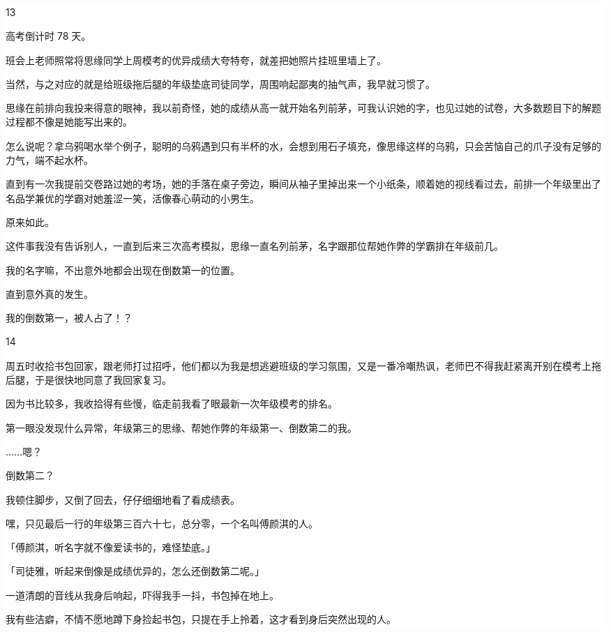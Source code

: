 
13


高考倒计时 78 天。


班会上老师照常将思缘同学上周模考的优异成绩大夸特夸，就差把她照片挂班里墙上了。


当然，与之对应的就是给班级拖后腿的年级垫底司徒同学，周围响起鄙夷的抽气声，我早就习惯了。


思缘在前排向我投来得意的眼神，我以前奇怪，她的成绩从高一就开始名列前茅，可我认识她的字，也见过她的试卷，大多数题目下的解题过程都不像是她能写出来的。


怎么说呢？拿乌鸦喝水举个例子，聪明的乌鸦遇到只有半杯的水，会想到用石子填充，像思缘这样的乌鸦，只会苦恼自己的爪子没有足够的力气，端不起水杯。


直到有一次我提前交卷路过她的考场，她的手落在桌子旁边，瞬间从袖子里掉出来一个小纸条，顺着她的视线看过去，前排一个年级里出了名品学兼优的学霸对她羞涩一笑，活像春心萌动的小男生。


原来如此。


这件事我没有告诉别人，一直到后来三次高考模拟，思缘一直名列前茅，名字跟那位帮她作弊的学霸排在年级前几。


我的名字嘛，不出意外地都会出现在倒数第一的位置。


直到意外真的发生。


我的倒数第一，被人占了！？


14


周五时收拾书包回家，跟老师打过招呼，他们都以为我是想逃避班级的学习氛围，又是一番冷嘲热讽，老师巴不得我赶紧离开别在模考上拖后腿，于是很快地同意了我回家复习。


因为书比较多，我收拾得有些慢，临走前我看了眼最新一次年级模考的排名。


第一眼没发现什么异常，年级第三的思缘、帮她作弊的年级第一、倒数第二的我。


……嗯？


倒数第二？


我顿住脚步，又倒了回去，仔仔细细地看了看成绩表。


嘿，只见最后一行的年级第三百六十七，总分零，一个名叫傅颜淇的人。


「傅颜淇，听名字就不像爱读书的，难怪垫底。」


「司徒雅，听起来倒像是成绩优异的，怎么还倒数第二呢。」


一道清朗的音线从我身后响起，吓得我手一抖，书包掉在地上。


我有些洁癖，不情不愿地蹲下身捡起书包，只提在手上拎着，这才看到身后突然出现的人。

